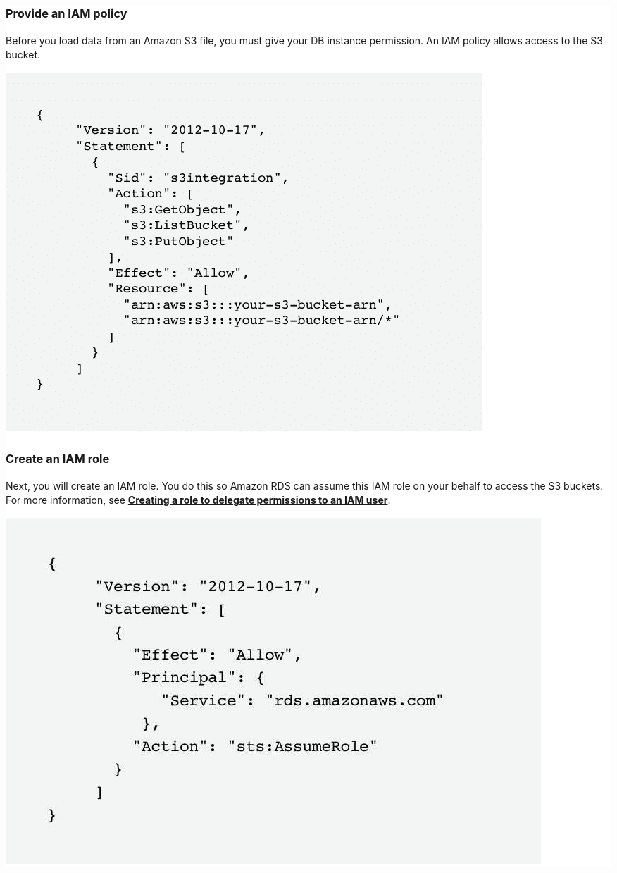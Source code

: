 ### Provide an IAM policy
Before you load data from an Amazon S3 file, you must give your DB instance permission. An IAM policy allows access to the S3 bucket.

![IAM policy](images/aws-s3-extension-policy.png)

### Create an IAM role
Next, you will create an IAM role. You do this so Amazon RDS can assume this IAM role on your behalf to access the S3 buckets. For more information, see [**Creating a role to delegate permissions to an IAM user**](https://docs.aws.amazon.com/IAM/latest/UserGuide/id_roles_create_for-user.html). 

![IAM role](images/create-rds-role.jpeg)
